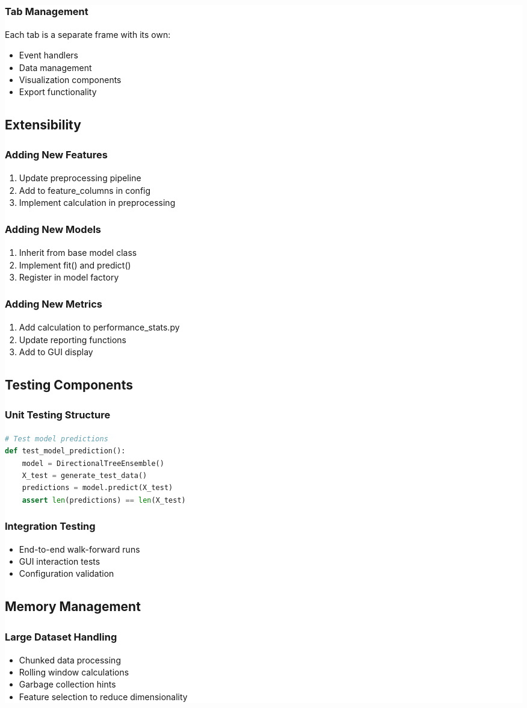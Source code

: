### Tab Management
Each tab is a separate frame with its own:
- Event handlers
- Data management
- Visualization components
- Export functionality

## Extensibility

### Adding New Features
1. Update preprocessing pipeline
2. Add to feature_columns in config
3. Implement calculation in preprocessing

### Adding New Models
1. Inherit from base model class
2. Implement fit() and predict()
3. Register in model factory

### Adding New Metrics
1. Add calculation to performance_stats.py
2. Update reporting functions
3. Add to GUI display

## Testing Components

### Unit Testing Structure
```python
# Test model predictions
def test_model_prediction():
    model = DirectionalTreeEnsemble()
    X_test = generate_test_data()
    predictions = model.predict(X_test)
    assert len(predictions) == len(X_test)
```

### Integration Testing
- End-to-end walk-forward runs
- GUI interaction tests
- Configuration validation

## Memory Management

### Large Dataset Handling
- Chunked data processing
- Rolling window calculations
- Garbage collection hints
- Feature selection to reduce dimensionality
